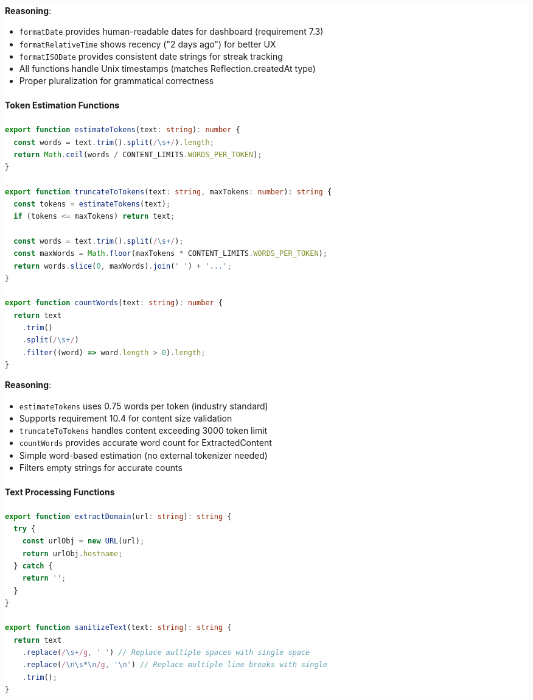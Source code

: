**Reasoning**:

- `formatDate` provides human-readable dates for dashboard (requirement 7.3)
- `formatRelativeTime` shows recency ("2 days ago") for better UX
- `formatISODate` provides consistent date strings for streak tracking
- All functions handle Unix timestamps (matches Reflection.createdAt type)
- Proper pluralization for grammatical correctness

#### Token Estimation Functions

```typescript
export function estimateTokens(text: string): number {
  const words = text.trim().split(/\s+/).length;
  return Math.ceil(words / CONTENT_LIMITS.WORDS_PER_TOKEN);
}

export function truncateToTokens(text: string, maxTokens: number): string {
  const tokens = estimateTokens(text);
  if (tokens <= maxTokens) return text;

  const words = text.trim().split(/\s+/);
  const maxWords = Math.floor(maxTokens * CONTENT_LIMITS.WORDS_PER_TOKEN);
  return words.slice(0, maxWords).join(' ') + '...';
}

export function countWords(text: string): number {
  return text
    .trim()
    .split(/\s+/)
    .filter((word) => word.length > 0).length;
}
```

**Reasoning**:

- `estimateTokens` uses 0.75 words per token (industry standard)
- Supports requirement 10.4 for content size validation
- `truncateToTokens` handles content exceeding 3000 token limit
- `countWords` provides accurate word count for ExtractedContent
- Simple word-based estimation (no external tokenizer needed)
- Filters empty strings for accurate counts

#### Text Processing Functions

```typescript
export function extractDomain(url: string): string {
  try {
    const urlObj = new URL(url);
    return urlObj.hostname;
  } catch {
    return '';
  }
}

export function sanitizeText(text: string): string {
  return text
    .replace(/\s+/g, ' ') // Replace multiple spaces with single space
    .replace(/\n\s*\n/g, '\n') // Replace multiple line breaks with single
    .trim();
}
```
